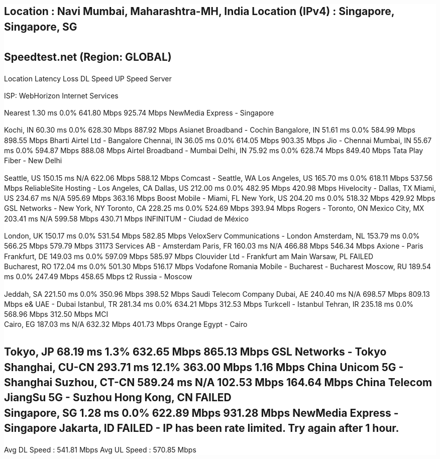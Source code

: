 Location           : Navi Mumbai, Maharashtra-MH, India
 Location (IPv4)    : Singapore, Singapore, SG
---------------------------------------------------------------------------
 Speedtest.net (Region: GLOBAL)
---------------------------------------------------------------------------
 Location         Latency     Loss    DL Speed       UP Speed       Server      

 ISP: WebHorizon Internet Services 

 Nearest          1.30 ms     0.0%    641.80 Mbps    925.74 Mbps    NewMedia Express - Singapore 

 Kochi, IN        60.30 ms    0.0%    628.30 Mbps    887.92 Mbps    Asianet Broadband - Cochin 
 Bangalore, IN    51.61 ms    0.0%    584.99 Mbps    898.55 Mbps    Bharti Airtel Ltd - Bangalore 
 Chennai, IN      36.05 ms    0.0%    614.05 Mbps    903.35 Mbps    Jio - Chennai 
 Mumbai, IN       55.67 ms    0.0%    594.87 Mbps    888.08 Mbps    Airtel Broadband - Mumbai 
 Delhi, IN        75.92 ms    0.0%    628.74 Mbps    849.40 Mbps    Tata Play Fiber - New Delhi 

 Seattle, US      150.15 ms   N/A     622.06 Mbps    588.12 Mbps    Comcast - Seattle, WA 
 Los Angeles, US  165.70 ms   0.0%    618.11 Mbps    537.56 Mbps    ReliableSite Hosting - Los Angeles, CA 
 Dallas, US       212.00 ms   0.0%    482.95 Mbps    420.98 Mbps    Hivelocity - Dallas, TX 
 Miami, US        234.67 ms   N/A     595.69 Mbps    363.16 Mbps    Boost Mobile - Miami, FL 
 New York, US     204.20 ms   0.0%    518.32 Mbps    429.92 Mbps    GSL Networks - New York, NY 
 Toronto, CA      228.25 ms   0.0%    524.69 Mbps    393.94 Mbps    Rogers - Toronto, ON 
 Mexico City, MX  203.41 ms   N/A     599.58 Mbps    430.71 Mbps    INFINITUM - Ciudad de México 

 London, UK       150.17 ms   0.0%    531.54 Mbps    582.85 Mbps    VeloxServ Communications - London 
 Amsterdam, NL    153.79 ms   0.0%    566.25 Mbps    579.79 Mbps    31173 Services AB - Amsterdam 
 Paris, FR        160.03 ms   N/A     466.88 Mbps    546.34 Mbps    Axione - Paris 
 Frankfurt, DE    149.03 ms   0.0%    597.09 Mbps    585.97 Mbps    Clouvider Ltd - Frankfurt am Main 
 Warsaw, PL       FAILED                                                        
 Bucharest, RO    172.04 ms   0.0%    501.30 Mbps    516.17 Mbps    Vodafone Romania Mobile - Bucharest - Bucharest 
 Moscow, RU       189.54 ms   0.0%    247.49 Mbps    458.65 Mbps    t2 Russia - Moscow 

 Jeddah, SA       221.50 ms   0.0%    350.96 Mbps    398.52 Mbps    Saudi Telecom Company 
 Dubai, AE        240.40 ms   N/A     698.57 Mbps    809.13 Mbps    e& UAE - Dubai 
 Istanbul, TR     281.34 ms   0.0%    634.21 Mbps    312.53 Mbps    Turkcell - Istanbul 
 Tehran, IR       235.18 ms   0.0%    568.96 Mbps    312.50 Mbps    MCI         
 Cairo, EG        187.03 ms   N/A     632.32 Mbps    401.73 Mbps    Orange Egypt - Cairo 

 Tokyo, JP        68.19 ms    1.3%    632.65 Mbps    865.13 Mbps    GSL Networks - Tokyo 
 Shanghai, CU-CN  293.71 ms   12.1%   363.00 Mbps    1.16 Mbps      China Unicom 5G - Shanghai 
 Suzhou, CT-CN    589.24 ms   N/A     102.53 Mbps    164.64 Mbps    China Telecom JiangSu 5G - Suzhou 
 Hong Kong, CN    FAILED                                                        
 Singapore, SG    1.28 ms     0.0%    622.89 Mbps    931.28 Mbps    NewMedia Express - Singapore 
 Jakarta, ID      FAILED - IP has been rate limited. Try again after 1 hour.                                                  
---------------------------------------------------------------------------
 Avg DL Speed       : 541.81 Mbps
 Avg UL Speed       : 570.85 Mbps

